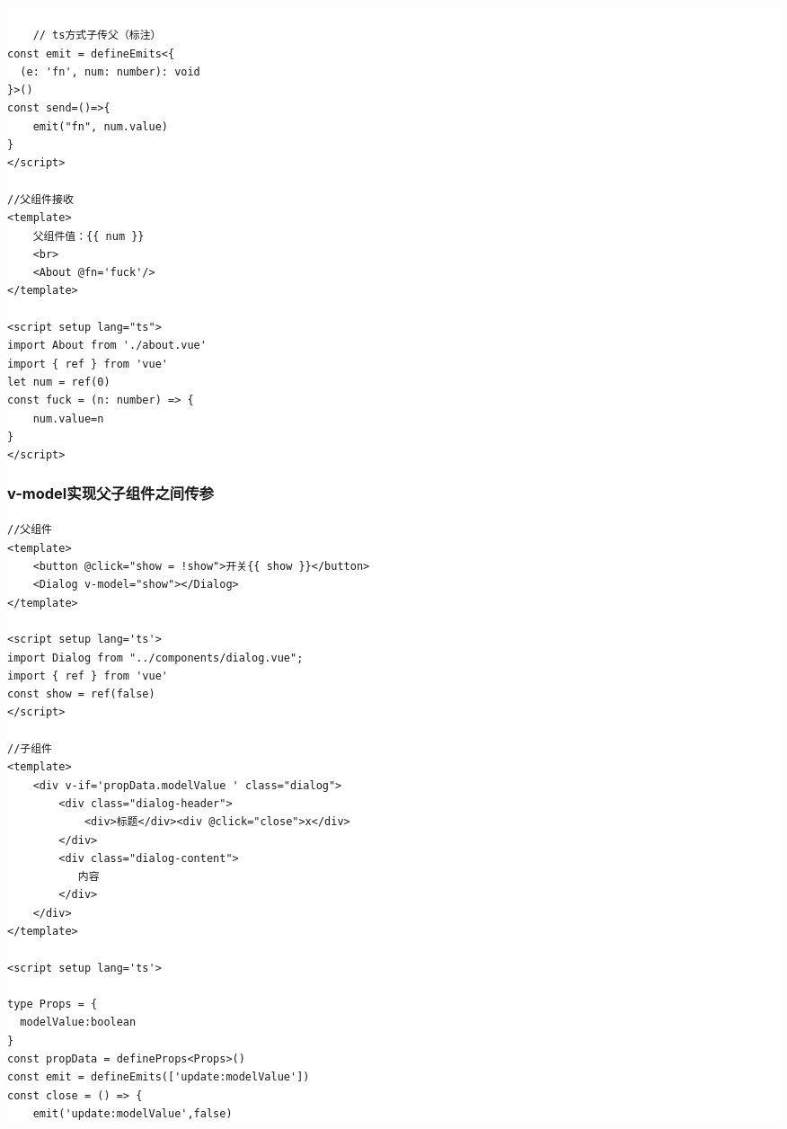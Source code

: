 ```vue

	// ts方式子传父（标注）
const emit = defineEmits<{
  (e: 'fn', num: number): void
}>()
const send=()=>{
    emit("fn", num.value)
}
</script>

//父组件接收
<template>
    父组件值：{{ num }}  
    <br>
    <About @fn='fuck'/>
</template>

<script setup lang="ts">
import About from './about.vue'
import { ref } from 'vue'
let num = ref(0)
const fuck = (n: number) => {
    num.value=n
}
</script>
```

### v-model实现父子组件之间传参

```vue
//父组件
<template>
    <button @click="show = !show">开关{{ show }}</button>
    <Dialog v-model="show"></Dialog>
</template>
   
<script setup lang='ts'>
import Dialog from "../components/dialog.vue";
import { ref } from 'vue'
const show = ref(false)
</script>

//子组件
<template>
    <div v-if='propData.modelValue ' class="dialog">
        <div class="dialog-header">
            <div>标题</div><div @click="close">x</div>
        </div>
        <div class="dialog-content">
           内容
        </div>
    </div>
</template>

<script setup lang='ts'>

type Props = {
  modelValue:boolean
}
const propData = defineProps<Props>()
const emit = defineEmits(['update:modelValue'])
const close = () => {
    emit('update:modelValue',false)
```
